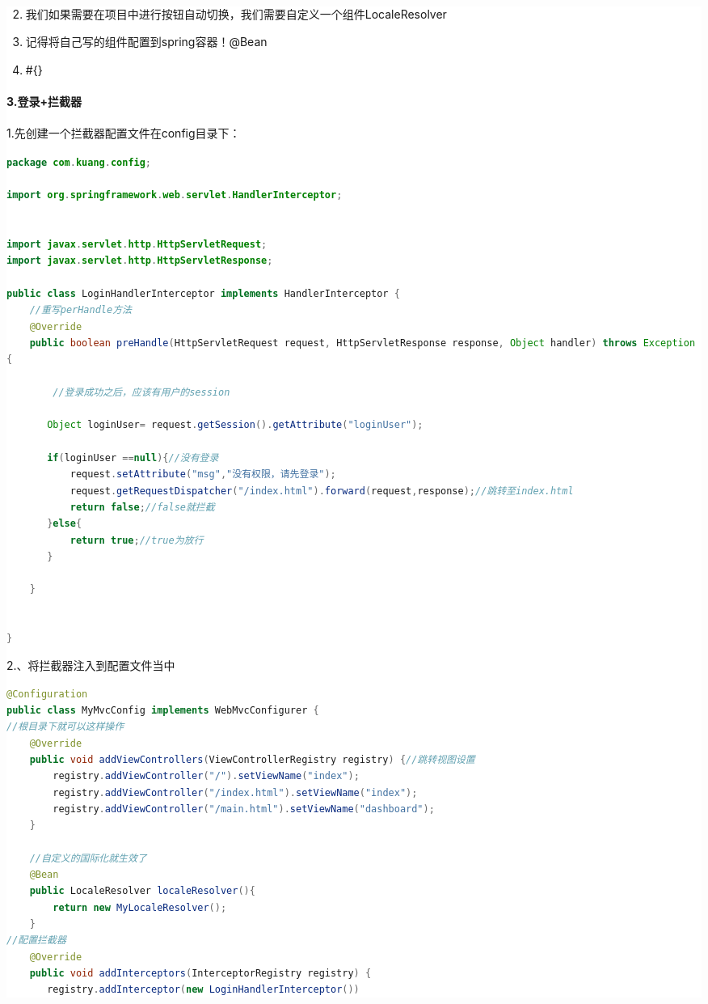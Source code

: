 2. 我们如果需要在项目中进行按钮自动切换，我们需要自定义一个组件LocaleResolver

3. 记得将自己写的组件配置到spring容器！@Bean

4. #{}     

   

#### 3.登录+拦截器

1.先创建一个拦截器配置文件在config目录下：

```java
package com.kuang.config;

import org.springframework.web.servlet.HandlerInterceptor;


import javax.servlet.http.HttpServletRequest;
import javax.servlet.http.HttpServletResponse;

public class LoginHandlerInterceptor implements HandlerInterceptor {
    //重写perHandle方法
    @Override
    public boolean preHandle(HttpServletRequest request, HttpServletResponse response, Object handler) throws Exception {

        //登录成功之后，应该有用户的session

       Object loginUser= request.getSession().getAttribute("loginUser");

       if(loginUser ==null){//没有登录
           request.setAttribute("msg","没有权限，请先登录");
           request.getRequestDispatcher("/index.html").forward(request,response);//跳转至index.html
           return false;//false就拦截
       }else{
           return true;//true为放行
       }

    }


}

```

2.、将拦截器注入到配置文件当中

```java
@Configuration
public class MyMvcConfig implements WebMvcConfigurer {
//根目录下就可以这样操作
    @Override
    public void addViewControllers(ViewControllerRegistry registry) {//跳转视图设置
        registry.addViewController("/").setViewName("index");
        registry.addViewController("/index.html").setViewName("index");
        registry.addViewController("/main.html").setViewName("dashboard");
    }

    //自定义的国际化就生效了
    @Bean
    public LocaleResolver localeResolver(){
        return new MyLocaleResolver();
    }
//配置拦截器
    @Override
    public void addInterceptors(InterceptorRegistry registry) {
       registry.addInterceptor(new LoginHandlerInterceptor())
```